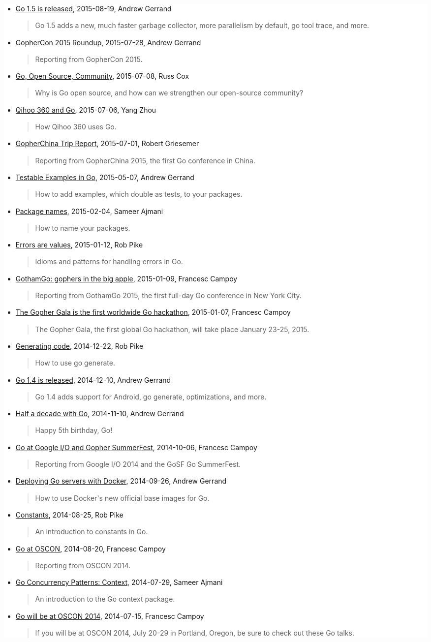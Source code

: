 - [Go 1.5 is released](https://go.dev/blog/go1.5), 2015-08-19, Andrew Gerrand
  > Go 1.5 adds a new, much faster garbage collector, more parallelism by default, go tool trace, and more.

- [GopherCon 2015 Roundup](https://go.dev/blog/gophercon2015), 2015-07-28, Andrew Gerrand
  > Reporting from GopherCon 2015.

- [Go, Open Source, Community](https://go.dev/blog/open-source), 2015-07-08, Russ Cox
  > Why is Go open source, and how can we strengthen our open-source community?

- [Qihoo 360 and Go](https://go.dev/blog/qihoo), 2015-07-06, Yang Zhou
  > How Qihoo 360 uses Go.

- [GopherChina Trip Report](https://go.dev/blog/gopherchina), 2015-07-01, Robert Griesemer
  > Reporting from GopherChina 2015, the first Go conference in China.

- [Testable Examples in Go](https://go.dev/blog/examples), 2015-05-07, Andrew Gerrand
  > How to add examples, which double as tests, to your packages.

- [Package names](https://go.dev/blog/package-names), 2015-02-04, Sameer Ajmani
  > How to name your packages.

- [Errors are values](https://go.dev/blog/errors-are-values), 2015-01-12, Rob Pike
  > Idioms and patterns for handling errors in Go.

- [GothamGo: gophers in the big apple](https://go.dev/blog/gothamgo), 2015-01-09, Francesc Campoy
  > Reporting from GothamGo 2015, the first full-day Go conference in New York City.

- [The Gopher Gala is the first worldwide Go hackathon](https://go.dev/blog/gophergala), 2015-01-07, Francesc Campoy
  > The Gopher Gala, the first global Go hackathon, will take place January 23-25, 2015.

- [Generating code](https://go.dev/blog/generate), 2014-12-22, Rob Pike
  > How to use go generate.

- [Go 1.4 is released](https://go.dev/blog/go1.4), 2014-12-10, Andrew Gerrand
  > Go 1.4 adds support for Android, go generate, optimizations, and more.

- [Half a decade with Go](https://go.dev/blog/5years), 2014-11-10, Andrew Gerrand
  > Happy 5th birthday, Go!

- [Go at Google I/O and Gopher SummerFest](https://go.dev/blog/io2014), 2014-10-06, Francesc Campoy
  > Reporting from Google I/O 2014 and the GoSF Go SummerFest.

- [Deploying Go servers with Docker](https://go.dev/blog/docker), 2014-09-26, Andrew Gerrand
  > How to use Docker's new official base images for Go.

- [Constants](https://go.dev/blog/constants), 2014-08-25, Rob Pike
  > An introduction to constants in Go.

- [Go at OSCON](https://go.dev/blog/osconreport), 2014-08-20, Francesc Campoy
  > Reporting from OSCON 2014.

- [Go Concurrency Patterns: Context](https://go.dev/blog/context), 2014-07-29, Sameer Ajmani
  > An introduction to the Go context package.

- [Go will be at OSCON 2014](https://go.dev/blog/oscon), 2014-07-15, Francesc Campoy
  > If you will be at OSCON 2014, July 20-29 in Portland, Oregon, be sure to check out these Go talks.
